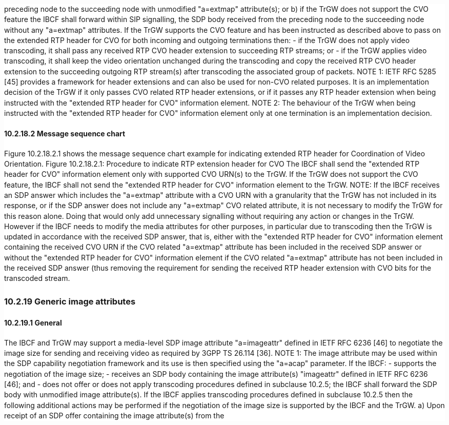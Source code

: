 preceding node to the succeeding node with unmodified \"a=extmap\"
attribute(s); or
b) if the TrGW does not support the CVO feature the IBCF shall forward within
SIP signalling, the SDP body received from the preceding node to the
succeeding node without any \"a=extmap\" attributes.
If the TrGW supports the CVO feature and has been instructed as described
above to pass on the extended RTP header for CVO for both incoming and
outgoing terminations then:
\- if the TrGW does not apply video transcoding, it shall pass any received
RTP CVO header extension to succeeding RTP streams; or
\- if the TrGW applies video transcoding, it shall keep the video orientation
unchanged during the transcoding and copy the received RTP CVO header
extension to the succeeding outgoing RTP stream(s) after transcoding the
associated group of packets.
NOTE 1: IETF RFC 5285 [45] provides a framework for header extensions and can
also be used for non-CVO related purposes. It is an implementation decision of
the TrGW if it only passes CVO related RTP header extensions, or if it passes
any RTP header extension when being instructed with the \"extended RTP header
for CVO\" information element.
NOTE 2: The behaviour of the TrGW when being instructed with the \"extended
RTP header for CVO\" information element only at one termination is an
implementation decision.
#### 10.2.18.2 Message sequence chart
Figure 10.2.18.2.1 shows the message sequence chart example for indicating
extended RTP header for Coordination of Video Orientation.
Figure 10.2.18.2.1: Procedure to indicate RTP extension header for CVO
The IBCF shall send the \"extended RTP header for CVO\" information element
only with supported CVO URN(s) to the TrGW. If the TrGW does not support the
CVO feature, the IBCF shall not send the \"extended RTP header for CVO\"
information element to the TrGW.
NOTE: If the IBCF receives an SDP answer which includes the \"a=extmap\"
attribute with a CVO URN with a granularity that the TrGW has not included in
its response, or if the SDP answer does not include any \"a=extmap\" CVO
related attribute, it is not necessary to modify the TrGW for this reason
alone. Doing that would only add unnecessary signalling without requiring any
action or changes in the TrGW. However if the IBCF needs to modify the media
attributes for other purposes, in particular due to transcoding then the TrGW
is updated in accordance with the received SDP answer, that is, either with
the \"extended RTP header for CVO\" information element containing the
received CVO URN if the CVO related \"a=extmap\" attribute has been included
in the received SDP answer or without the \"extended RTP header for CVO\"
information element if the CVO related \"a=extmap\" attribute has not been
included in the received SDP answer (thus removing the requirement for sending
the received RTP header extension with CVO bits for the transcoded stream.
### 10.2.19 Generic image attributes
#### 10.2.19.1 General
The IBCF and TrGW may support a media-level SDP image attribute
\"a=imageattr\" defined in IETF RFC 6236 [46] to negotiate the image size for
sending and receiving video as required by 3GPP TS 26.114 [36].
NOTE 1: The image attribute may be used within the SDP capability negotiation
framework and its use is then specified using the \"a=acap\" parameter.
If the IBCF:
\- supports the negotiation of the image size;
\- receives an SDP body containing the image attribute(s) \"imageattr\"
defined in IETF RFC 6236 [46]; and
\- does not offer or does not apply transcoding procedures defined in
subclause 10.2.5;
the IBCF shall forward the SDP body with unmodified image attribute(s).
If the IBCF applies transcoding procedures defined in subclause 10.2.5 then
the following additional actions may be performed if the negotiation of the
image size is supported by the IBCF and the TrGW.
a) Upon receipt of an SDP offer containing the image attribute(s) from the